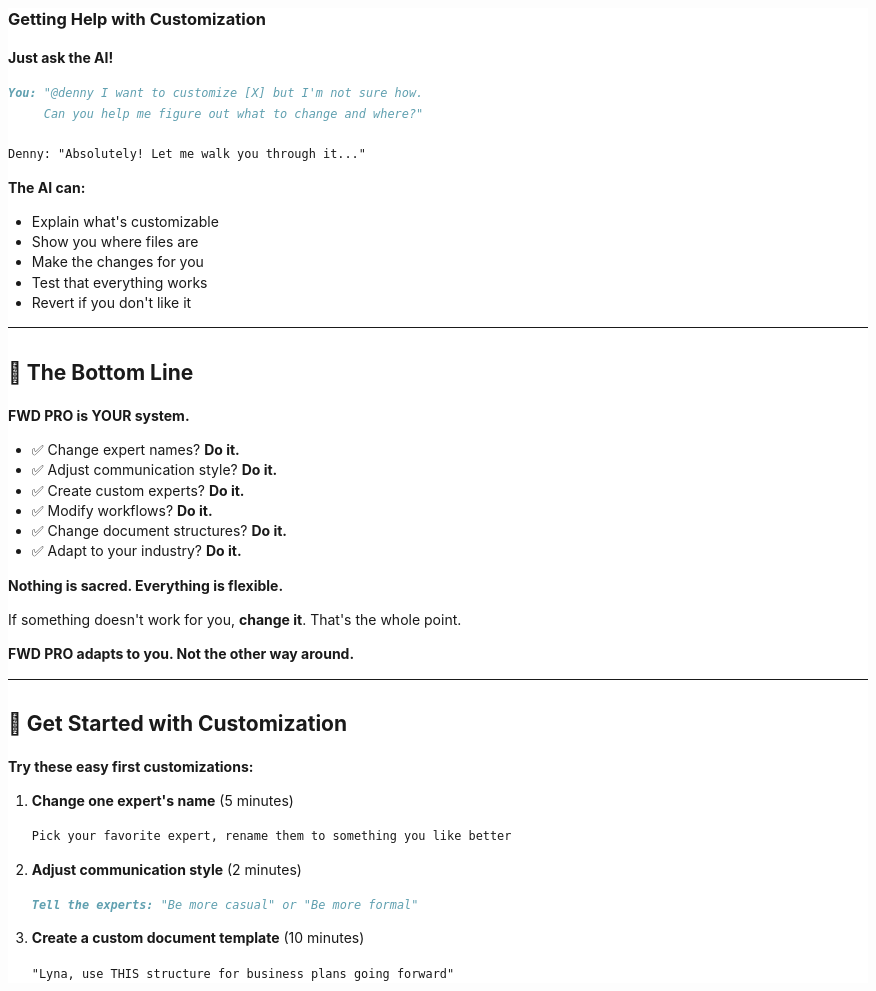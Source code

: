
### Getting Help with Customization

**Just ask the AI!**

```markdown
You: "@denny I want to customize [X] but I'm not sure how. 
     Can you help me figure out what to change and where?"

Denny: "Absolutely! Let me walk you through it..."
```

**The AI can:**
- Explain what's customizable
- Show you where files are
- Make the changes for you
- Test that everything works
- Revert if you don't like it

---

## 🎉 **The Bottom Line**

**FWD PRO is YOUR system.**

- ✅ Change expert names? **Do it.**
- ✅ Adjust communication style? **Do it.**
- ✅ Create custom experts? **Do it.**
- ✅ Modify workflows? **Do it.**
- ✅ Change document structures? **Do it.**
- ✅ Adapt to your industry? **Do it.**

**Nothing is sacred. Everything is flexible.**

If something doesn't work for you, **change it**. That's the whole point.

**FWD PRO adapts to you. Not the other way around.**

---

## 🚀 **Get Started with Customization**

**Try these easy first customizations:**

1. **Change one expert's name** (5 minutes)
   ```markdown
   Pick your favorite expert, rename them to something you like better
   ```

2. **Adjust communication style** (2 minutes)
   ```markdown
   Tell the experts: "Be more casual" or "Be more formal"
   ```

3. **Create a custom document template** (10 minutes)
   ```markdown
   "Lyna, use THIS structure for business plans going forward"
   ```
